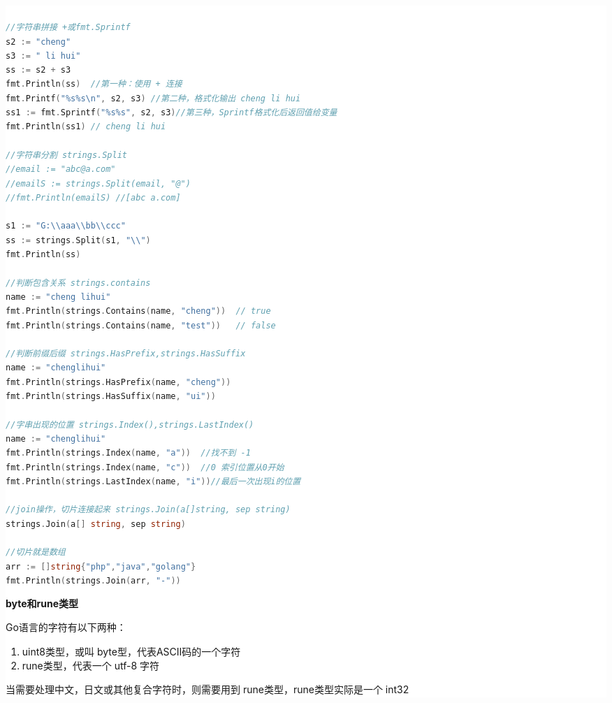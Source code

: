 ~~~go

//字符串拼接 +或fmt.Sprintf
s2 := "cheng"
s3 := " li hui"
ss := s2 + s3
fmt.Println(ss)  //第一种：使用 + 连接
fmt.Printf("%s%s\n", s2, s3) //第二种，格式化输出 cheng li hui
ss1 := fmt.Sprintf("%s%s", s2, s3)//第三种，Sprintf格式化后返回值给变量
fmt.Println(ss1) // cheng li hui

//字符串分割 strings.Split
//email := "abc@a.com"
//emailS := strings.Split(email, "@")
//fmt.Println(emailS) //[abc a.com]

s1 := "G:\\aaa\\bb\\ccc"
ss := strings.Split(s1, "\\")
fmt.Println(ss)

//判断包含关系 strings.contains	
name := "cheng lihui"
fmt.Println(strings.Contains(name, "cheng"))  // true
fmt.Println(strings.Contains(name, "test"))   // false

//判断前缀后缀 strings.HasPrefix,strings.HasSuffix	
name := "chenglihui"
fmt.Println(strings.HasPrefix(name, "cheng"))
fmt.Println(strings.HasSuffix(name, "ui"))

//字串出现的位置 strings.Index(),strings.LastIndex()	
name := "chenglihui"
fmt.Println(strings.Index(name, "a"))  //找不到 -1
fmt.Println(strings.Index(name, "c"))  //0 索引位置从0开始
fmt.Println(strings.LastIndex(name, "i"))//最后一次出现i的位置

//join操作，切片连接起来 strings.Join(a[]string, sep string)	
strings.Join(a[] string, sep string)

//切片就是数组
arr := []string{"php","java","golang"}
fmt.Println(strings.Join(arr, "-"))
~~~



**byte和rune类型**

Go语言的字符有以下两种：

1. uint8类型，或叫 byte型，代表ASCII码的一个字符
2. rune类型，代表一个 utf-8 字符

当需要处理中文，日文或其他复合字符时，则需要用到 rune类型，rune类型实际是一个 int32
